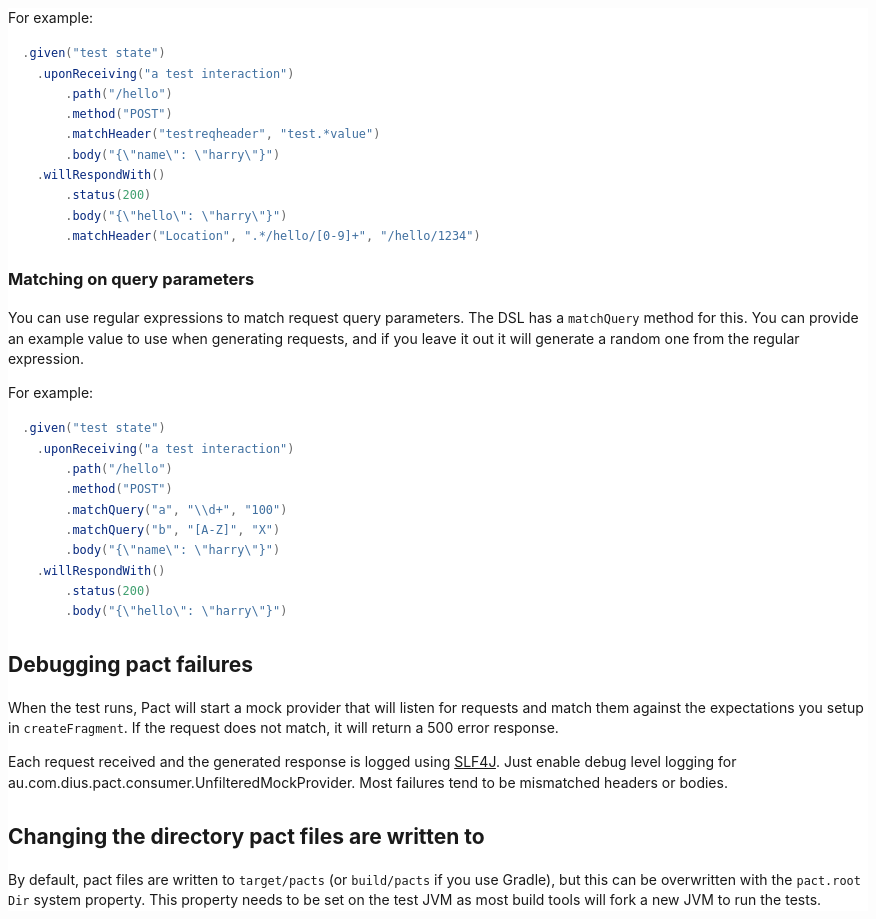 For example:

```java
  .given("test state")
    .uponReceiving("a test interaction")
        .path("/hello")
        .method("POST")
        .matchHeader("testreqheader", "test.*value")
        .body("{\"name\": \"harry\"}")
    .willRespondWith()
        .status(200)
        .body("{\"hello\": \"harry\"}")
        .matchHeader("Location", ".*/hello/[0-9]+", "/hello/1234")
```

### Matching on query parameters

You can use regular expressions to match request query parameters. The DSL has a `matchQuery` method for this. You can provide
an example value to use when generating requests, and if you leave it out it will generate a random one
from the regular expression.

For example:

```java
  .given("test state")
    .uponReceiving("a test interaction")
        .path("/hello")
        .method("POST")
        .matchQuery("a", "\\d+", "100")
        .matchQuery("b", "[A-Z]", "X")
        .body("{\"name\": \"harry\"}")
    .willRespondWith()
        .status(200)
        .body("{\"hello\": \"harry\"}")
```

## Debugging pact failures

When the test runs, Pact will start a mock provider that will listen for requests and match them against the expectations
you setup in `createFragment`. If the request does not match, it will return a 500 error response.

Each request received and the generated response is logged using [SLF4J](http://www.slf4j.org/). Just enable debug level
logging for au.com.dius.pact.consumer.UnfilteredMockProvider. Most failures tend to be mismatched headers or bodies.

## Changing the directory pact files are written to

By default, pact files are written to `target/pacts` (or `build/pacts` if you use Gradle), but this can be overwritten with the `pact.rootDir` system property.
This property needs to be set on the test JVM as most build tools will fork a new JVM to run the tests.

